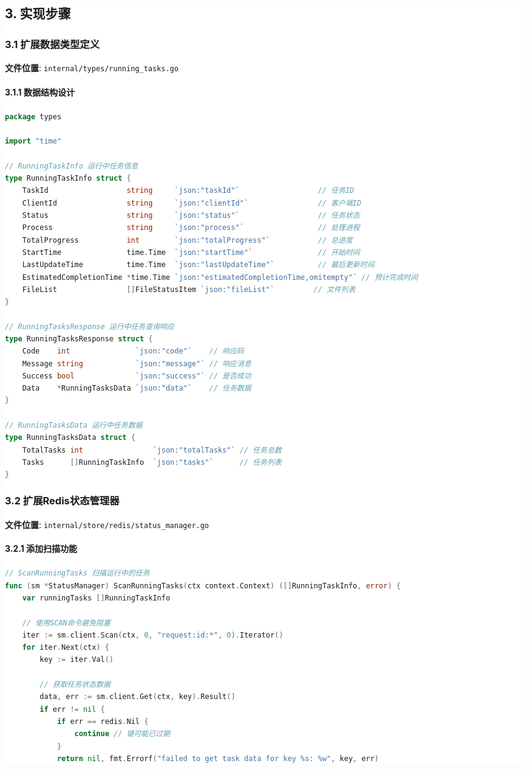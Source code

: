 ## 3. 实现步骤

### 3.1 扩展数据类型定义

**文件位置**: `internal/types/running_tasks.go`

#### 3.1.1 数据结构设计

```go
package types

import "time"

// RunningTaskInfo 运行中任务信息
type RunningTaskInfo struct {
    TaskId                  string     `json:"taskId"`                  // 任务ID
    ClientId                string     `json:"clientId"`                // 客户端ID
    Status                  string     `json:"status"`                  // 任务状态
    Process                 string     `json:"process"`                 // 处理进程
    TotalProgress           int        `json:"totalProgress"`           // 总进度
    StartTime               time.Time  `json:"startTime"`               // 开始时间
    LastUpdateTime          time.Time  `json:"lastUpdateTime"`          // 最后更新时间
    EstimatedCompletionTime *time.Time `json:"estimatedCompletionTime,omitempty"` // 预计完成时间
    FileList                []FileStatusItem `json:"fileList"`         // 文件列表
}

// RunningTasksResponse 运行中任务查询响应
type RunningTasksResponse struct {
    Code    int               `json:"code"`    // 响应码
    Message string            `json:"message"` // 响应消息
    Success bool              `json:"success"` // 是否成功
    Data    *RunningTasksData `json:"data"`    // 任务数据
}

// RunningTasksData 运行中任务数据
type RunningTasksData struct {
    TotalTasks int                `json:"totalTasks"` // 任务总数
    Tasks      []RunningTaskInfo  `json:"tasks"`      // 任务列表
}
```

### 3.2 扩展Redis状态管理器

**文件位置**: `internal/store/redis/status_manager.go`

#### 3.2.1 添加扫描功能

```go
// ScanRunningTasks 扫描运行中的任务
func (sm *StatusManager) ScanRunningTasks(ctx context.Context) ([]RunningTaskInfo, error) {
    var runningTasks []RunningTaskInfo
    
    // 使用SCAN命令避免阻塞
    iter := sm.client.Scan(ctx, 0, "request:id:*", 0).Iterator()
    for iter.Next(ctx) {
        key := iter.Val()
        
        // 获取任务状态数据
        data, err := sm.client.Get(ctx, key).Result()
        if err != nil {
            if err == redis.Nil {
                continue // 键可能已过期
            }
            return nil, fmt.Errorf("failed to get task data for key %s: %w", key, err)
```